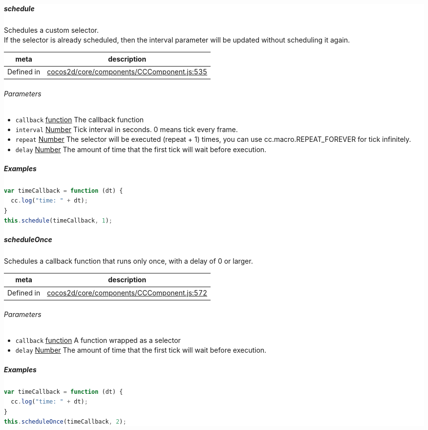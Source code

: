 

##### schedule

Schedules a custom selector.<br/>
If the selector is already scheduled, then the interval parameter will be updated without scheduling it again.

| meta | description |
|------|-------------|
| Defined in | [cocos2d/core/components/CCComponent.js:535](https://github.com/cocos-creator/engine/blob/4f734a806d1fd7c4073fb064fddc961384fe67af/cocos2d/core/components/CCComponent.js#L535) |

###### Parameters
- `callback` <a href="https://developer.mozilla.org/en/JavaScript/Reference/Global_Objects/Function" class="crosslink external" target="_blank">function</a> The callback function
- `interval` <a href="https://developer.mozilla.org/en/JavaScript/Reference/Global_Objects/Number" class="crosslink external" target="_blank">Number</a> Tick interval in seconds. 0 means tick every frame.
- `repeat` <a href="https://developer.mozilla.org/en/JavaScript/Reference/Global_Objects/Number" class="crosslink external" target="_blank">Number</a> The selector will be executed (repeat + 1) times, you can use cc.macro.REPEAT_FOREVER for tick infinitely.
- `delay` <a href="https://developer.mozilla.org/en/JavaScript/Reference/Global_Objects/Number" class="crosslink external" target="_blank">Number</a> The amount of time that the first tick will wait before execution.

##### Examples

```js
var timeCallback = function (dt) {
  cc.log("time: " + dt);
}
this.schedule(timeCallback, 1);
```

##### scheduleOnce

Schedules a callback function that runs only once, with a delay of 0 or larger.

| meta | description |
|------|-------------|
| Defined in | [cocos2d/core/components/CCComponent.js:572](https://github.com/cocos-creator/engine/blob/4f734a806d1fd7c4073fb064fddc961384fe67af/cocos2d/core/components/CCComponent.js#L572) |

###### Parameters
- `callback` <a href="https://developer.mozilla.org/en/JavaScript/Reference/Global_Objects/Function" class="crosslink external" target="_blank">function</a> A function wrapped as a selector
- `delay` <a href="https://developer.mozilla.org/en/JavaScript/Reference/Global_Objects/Number" class="crosslink external" target="_blank">Number</a> The amount of time that the first tick will wait before execution.

##### Examples

```js
var timeCallback = function (dt) {
  cc.log("time: " + dt);
}
this.scheduleOnce(timeCallback, 2);
```

